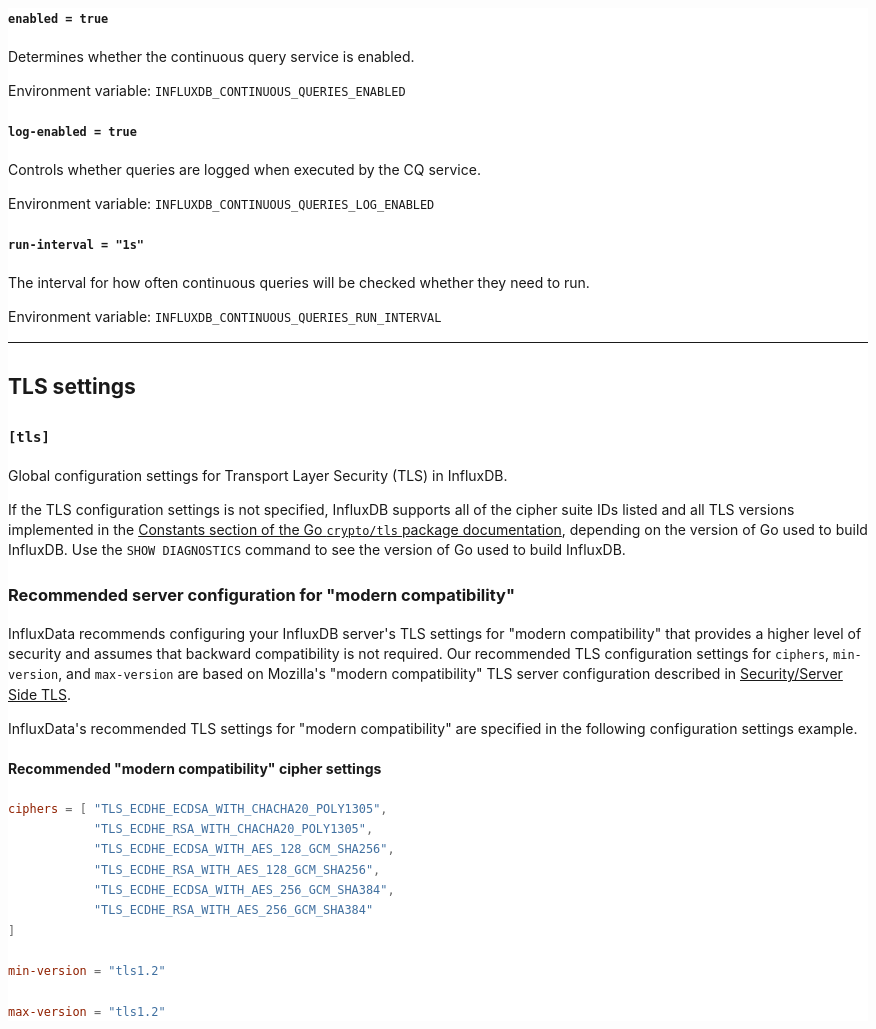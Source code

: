 #### `enabled = true`

Determines whether the continuous query service is enabled.

Environment variable: `INFLUXDB_CONTINUOUS_QUERIES_ENABLED`

#### `log-enabled = true`

Controls whether queries are logged when executed by the CQ service.

Environment variable: `INFLUXDB_CONTINUOUS_QUERIES_LOG_ENABLED`

#### `run-interval = "1s"`

The interval for how often continuous queries will be checked whether they need to run.

Environment variable: `INFLUXDB_CONTINUOUS_QUERIES_RUN_INTERVAL`

-----

## TLS settings


### `[tls]`

Global configuration settings for Transport Layer Security (TLS) in InfluxDB.  

If the TLS configuration settings is not specified, InfluxDB supports all of the cipher suite IDs listed and all TLS versions implemented in the [Constants section of the Go `crypto/tls` package documentation](https://golang.org/pkg/crypto/tls/#pkg-constants), depending on the version of Go used to build InfluxDB.
Use the `SHOW DIAGNOSTICS` command to see the version of Go used to build InfluxDB.

### Recommended server configuration for "modern compatibility"

InfluxData recommends configuring your InfluxDB server's TLS settings for "modern compatibility" that provides a higher level of security and assumes that backward compatibility is not required.
Our recommended TLS configuration settings for `ciphers`, `min-version`, and `max-version` are based on Mozilla's "modern compatibility" TLS server configuration described in [Security/Server Side TLS](https://wiki.mozilla.org/Security/Server_Side_TLS#Modern_compatibility).

InfluxData's recommended TLS settings for "modern compatibility" are specified in the following configuration settings example.

#### Recommended "modern compatibility" cipher settings

```toml
ciphers = [ "TLS_ECDHE_ECDSA_WITH_CHACHA20_POLY1305",
            "TLS_ECDHE_RSA_WITH_CHACHA20_POLY1305",
            "TLS_ECDHE_ECDSA_WITH_AES_128_GCM_SHA256",
            "TLS_ECDHE_RSA_WITH_AES_128_GCM_SHA256",
            "TLS_ECDHE_ECDSA_WITH_AES_256_GCM_SHA384",
            "TLS_ECDHE_RSA_WITH_AES_256_GCM_SHA384"
]

min-version = "tls1.2"

max-version = "tls1.2"

```
